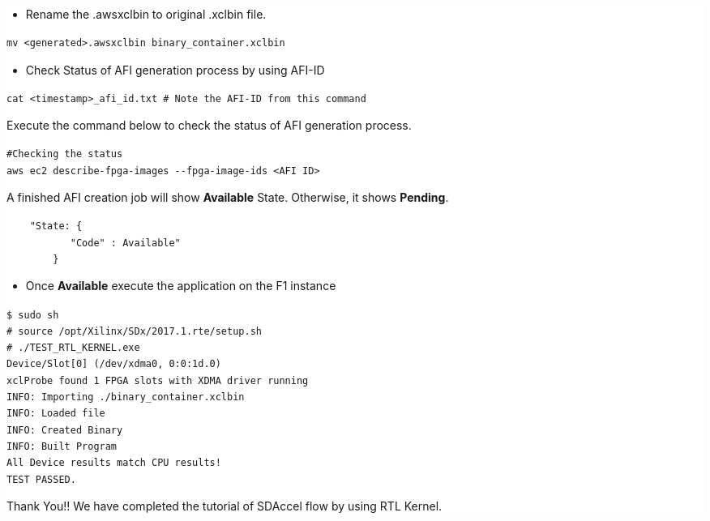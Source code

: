 - Rename the .awsxclbin to original .xclbin file.  

```
mv <generated>.awsxclbin binary_container.xclbin
```  
    
- Check Status of AFI generation process by using AFI-ID  

```
cat <timestamp>_afi_id.txt # Note the AFI-ID from this command 
```  

Execute the command below to check the status of AFI generation process. 

```
#Checking the status   
aws ec2 describe-fpga-images --fpga-image-ids <AFI ID> 
```
	
A finished AFI creation job will show **Available** State. Otherwise, it shows **Pending**.   

```
	"State: { 
		   "Code" : Available" 
		}
```
		
- Once **Available** execute the application on the F1 instance  

```
$ sudo sh
# source /opt/Xilinx/SDx/2017.1.rte/setup.sh   
# ./TEST_RTL_KERNEL.exe 
Device/Slot[0] (/dev/xdma0, 0:0:1d.0)
xclProbe found 1 FPGA slots with XDMA driver running
INFO: Importing ./binary_container.xclbin
INFO: Loaded file
INFO: Created Binary
INFO: Built Program
All Device results match CPU results! 
TEST PASSED.
```	

Thank You!! We have completed the tutorial of SDAccel flow by using RTL Kernel. 
